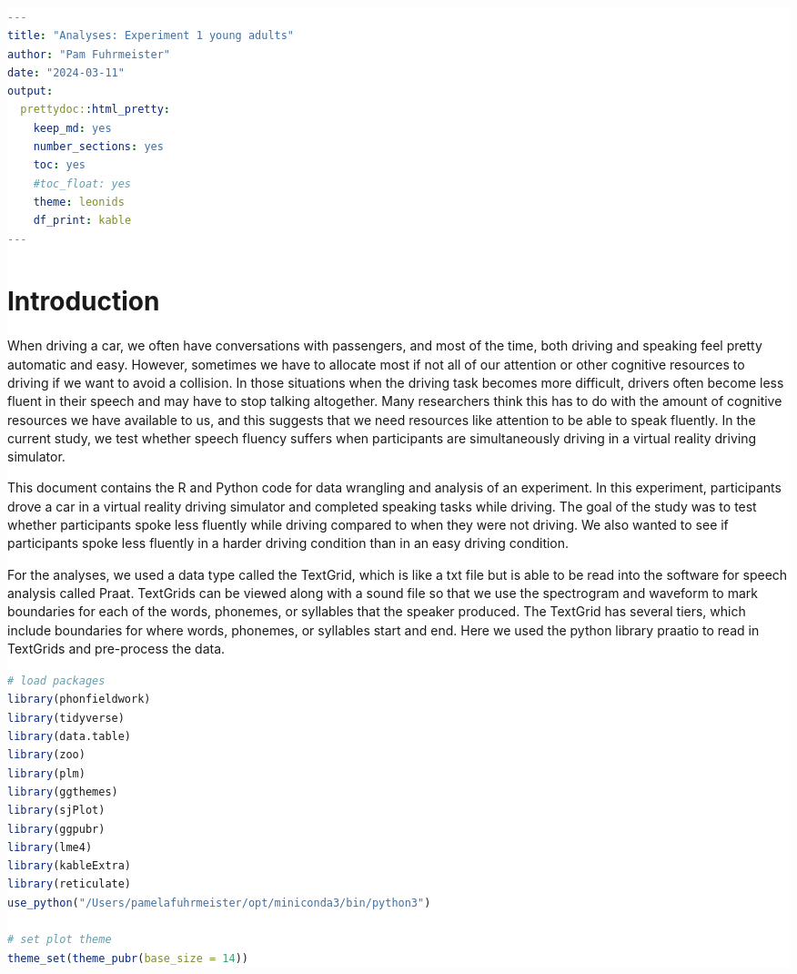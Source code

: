 ```yaml
---
title: "Analyses: Experiment 1 young adults"
author: "Pam Fuhrmeister"
date: "2024-03-11"
output:
  prettydoc::html_pretty:
    keep_md: yes
    number_sections: yes
    toc: yes
    #toc_float: yes
    theme: leonids
    df_print: kable
---
```


# Introduction

When driving a car, we often have conversations with passengers, and most of the time, both driving and speaking feel pretty automatic and easy. However, sometimes we have to allocate most if not all of our attention or other cognitive resources to driving if we want to avoid a collision. In those situations when the driving task becomes more difficult, drivers often become less fluent in their speech and may have to stop talking altogether. Many researchers think this has to do with the amount of cognitive resources we have available to us, and this suggests that we need resources like attention to be able to speak fluently. In the current study, we test whether speech fluency suffers when participants are simultaneously driving in a virtual reality driving simulator.

This document contains the R and Python code for data wrangling and analysis of an experiment. In this experiment, participants drove a car in a virtual reality driving simulator and completed speaking tasks while driving. The goal of the study was to test whether participants spoke less fluently while driving compared to when they were not driving. We also wanted to see if participants spoke less fluently in a harder driving condition than in an easy driving condition. 

For the analyses, we used a data type called the TextGrid, which is like a txt file but is able to be read into the software for speech analysis called Praat. TextGrids can be viewed along with a sound file so that we use the spectrogram and waveform to mark boundaries for each of the words, phonemes, or syllables that the speaker produced. The TextGrid has several tiers, which include boundaries for where words, phonemes, or syllables start and end. Here we used the python library praatio to read in TextGrids and pre-process the data.


```r
# load packages
library(phonfieldwork)
library(tidyverse)
library(data.table)
library(zoo)
library(plm)
library(ggthemes)
library(sjPlot)
library(ggpubr)
library(lme4)
library(kableExtra)
library(reticulate)
use_python("/Users/pamelafuhrmeister/opt/miniconda3/bin/python3")

# set plot theme
theme_set(theme_pubr(base_size = 14))
```
